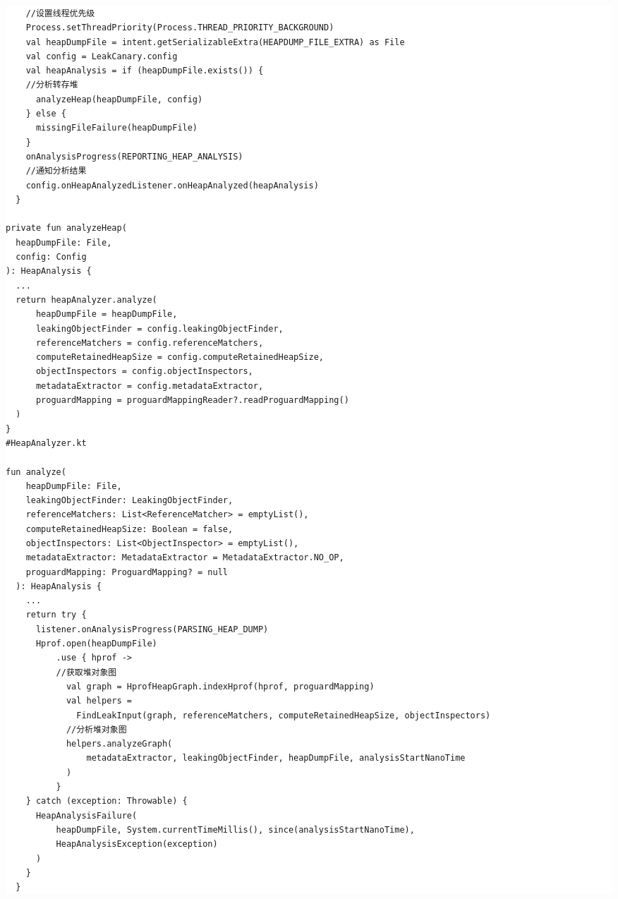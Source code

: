 ```
    //设置线程优先级
    Process.setThreadPriority(Process.THREAD_PRIORITY_BACKGROUND)
    val heapDumpFile = intent.getSerializableExtra(HEAPDUMP_FILE_EXTRA) as File
    val config = LeakCanary.config
    val heapAnalysis = if (heapDumpFile.exists()) {
    //分析转存堆
      analyzeHeap(heapDumpFile, config)
    } else {
      missingFileFailure(heapDumpFile)
    }
    onAnalysisProgress(REPORTING_HEAP_ANALYSIS)
    //通知分析结果
    config.onHeapAnalyzedListener.onHeapAnalyzed(heapAnalysis)
  }

private fun analyzeHeap(
  heapDumpFile: File,
  config: Config
): HeapAnalysis {
  ...
  return heapAnalyzer.analyze(
      heapDumpFile = heapDumpFile,
      leakingObjectFinder = config.leakingObjectFinder,
      referenceMatchers = config.referenceMatchers,
      computeRetainedHeapSize = config.computeRetainedHeapSize,
      objectInspectors = config.objectInspectors,
      metadataExtractor = config.metadataExtractor,
      proguardMapping = proguardMappingReader?.readProguardMapping()
  )
}
#HeapAnalyzer.kt

fun analyze(
    heapDumpFile: File,
    leakingObjectFinder: LeakingObjectFinder,
    referenceMatchers: List<ReferenceMatcher> = emptyList(),
    computeRetainedHeapSize: Boolean = false,
    objectInspectors: List<ObjectInspector> = emptyList(),
    metadataExtractor: MetadataExtractor = MetadataExtractor.NO_OP,
    proguardMapping: ProguardMapping? = null
  ): HeapAnalysis {
    ...
    return try {
      listener.onAnalysisProgress(PARSING_HEAP_DUMP)
      Hprof.open(heapDumpFile)
          .use { hprof ->
          //获取堆对象图
            val graph = HprofHeapGraph.indexHprof(hprof, proguardMapping)
            val helpers =
              FindLeakInput(graph, referenceMatchers, computeRetainedHeapSize, objectInspectors)
            //分析堆对象图
            helpers.analyzeGraph(
                metadataExtractor, leakingObjectFinder, heapDumpFile, analysisStartNanoTime
            )
          }
    } catch (exception: Throwable) {
      HeapAnalysisFailure(
          heapDumpFile, System.currentTimeMillis(), since(analysisStartNanoTime),
          HeapAnalysisException(exception)
      )
    }
  }
```